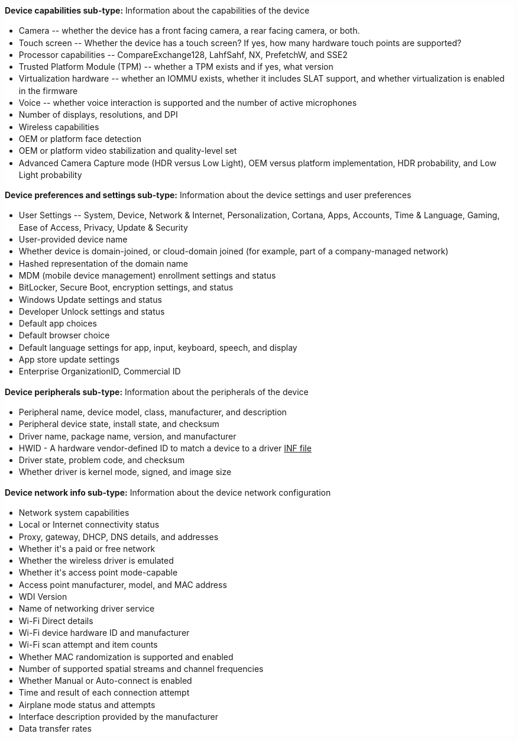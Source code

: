 **Device capabilities sub-type:** Information about the capabilities of the device

- Camera -- whether the device has a front facing camera, a rear facing camera, or both.
- Touch screen -- Whether the device has a touch screen? If yes, how many hardware touch points are supported?
- Processor capabilities -- CompareExchange128, LahfSahf, NX, PrefetchW, and SSE2
- Trusted Platform Module (TPM) -- whether a TPM exists and if yes, what version
- Virtualization hardware -- whether an IOMMU exists, whether it includes SLAT support, and whether virtualization is enabled in the firmware
- Voice -- whether voice interaction is supported and the number of active microphones
- Number of displays, resolutions, and DPI
- Wireless capabilities
- OEM or platform face detection
- OEM or platform video stabilization and quality-level set
- Advanced Camera Capture mode (HDR versus Low Light), OEM versus platform implementation, HDR probability, and Low Light probability

**Device preferences and settings sub-type:** Information about the device settings and user preferences

- User Settings -- System, Device, Network & Internet, Personalization, Cortana, Apps, Accounts, Time & Language, Gaming, Ease of Access, Privacy, Update & Security
- User-provided device name
- Whether device is domain-joined, or cloud-domain joined (for example, part of a company-managed network)
- Hashed representation of the domain name
- MDM (mobile device management) enrollment settings and status
- BitLocker, Secure Boot, encryption settings, and status
- Windows Update settings and status
- Developer Unlock settings and status
- Default app choices
- Default browser choice
- Default language settings for app, input, keyboard, speech, and display
- App store update settings
- Enterprise OrganizationID, Commercial ID

**Device peripherals sub-type:** Information about the peripherals of the device

- Peripheral name, device model, class, manufacturer, and description
- Peripheral device state, install state, and checksum
- Driver name, package name, version, and manufacturer
- HWID - A hardware vendor-defined ID to match a device to a driver [INF file](https://docs.microsoft.com/windows-hardware/drivers/install/hardware-ids)
- Driver state, problem code, and checksum
- Whether driver is kernel mode, signed, and image size

**Device network info sub-type:** Information about the device network configuration

- Network system capabilities
- Local or Internet connectivity status
- Proxy, gateway, DHCP, DNS details, and addresses
- Whether it's a paid or free network
- Whether the wireless driver is emulated
- Whether it's access point mode-capable
- Access point manufacturer, model, and MAC address
- WDI Version
- Name of networking driver service
- Wi-Fi Direct details
- Wi-Fi device hardware ID and manufacturer
- Wi-Fi scan attempt and item counts
- Whether MAC randomization is supported and enabled
- Number of supported spatial streams and channel frequencies
- Whether Manual or Auto-connect is enabled
- Time and result of each connection attempt
- Airplane mode status and attempts
- Interface description provided by the manufacturer
- Data transfer rates